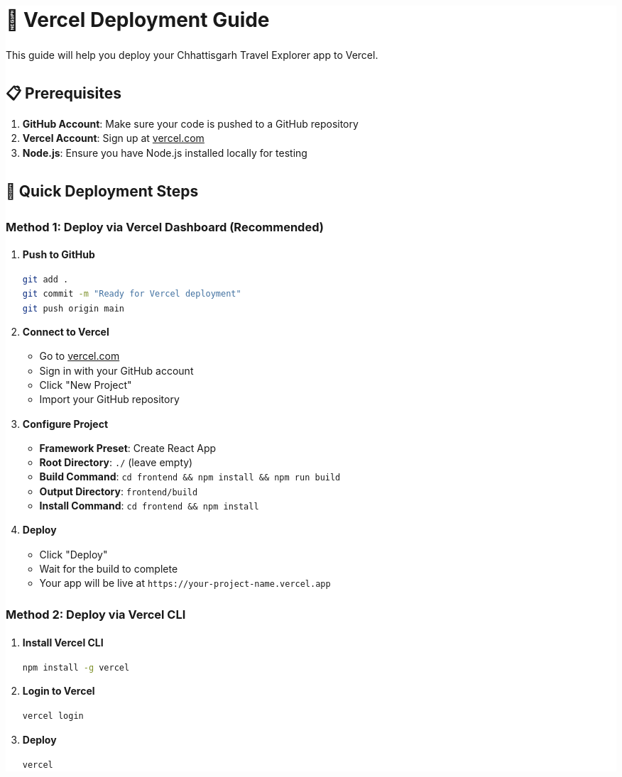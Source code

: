 # 🚀 Vercel Deployment Guide

This guide will help you deploy your Chhattisgarh Travel Explorer app to Vercel.

## 📋 Prerequisites

1. **GitHub Account**: Make sure your code is pushed to a GitHub repository
2. **Vercel Account**: Sign up at [vercel.com](https://vercel.com)
3. **Node.js**: Ensure you have Node.js installed locally for testing

## 🎯 Quick Deployment Steps

### Method 1: Deploy via Vercel Dashboard (Recommended)

1. **Push to GitHub**
   ```bash
   git add .
   git commit -m "Ready for Vercel deployment"
   git push origin main
   ```

2. **Connect to Vercel**
   - Go to [vercel.com](https://vercel.com)
   - Sign in with your GitHub account
   - Click "New Project"
   - Import your GitHub repository

3. **Configure Project**
   - **Framework Preset**: Create React App
   - **Root Directory**: `./` (leave empty)
   - **Build Command**: `cd frontend && npm install && npm run build`
   - **Output Directory**: `frontend/build`
   - **Install Command**: `cd frontend && npm install`

4. **Deploy**
   - Click "Deploy"
   - Wait for the build to complete
   - Your app will be live at `https://your-project-name.vercel.app`

### Method 2: Deploy via Vercel CLI

1. **Install Vercel CLI**
   ```bash
   npm install -g vercel
   ```

2. **Login to Vercel**
   ```bash
   vercel login
   ```

3. **Deploy**
   ```bash
   vercel
   ```
